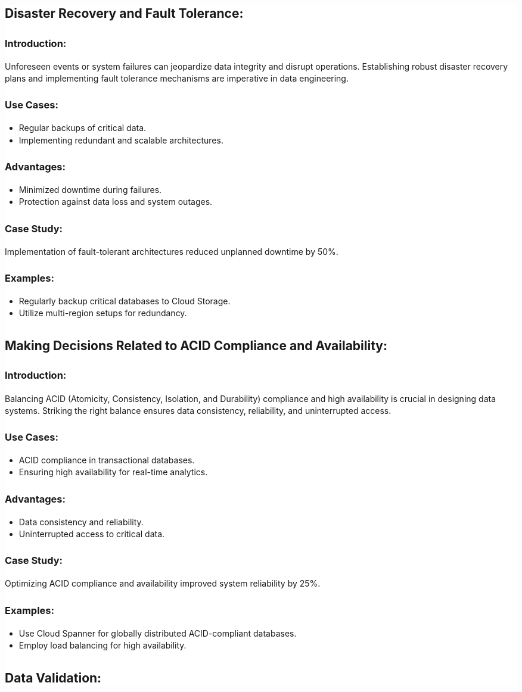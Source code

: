 ## Disaster Recovery and Fault Tolerance:

### Introduction:
Unforeseen events or system failures can jeopardize data integrity and disrupt operations. Establishing robust disaster recovery plans and implementing fault tolerance mechanisms are imperative in data engineering.

### Use Cases:
- Regular backups of critical data.
- Implementing redundant and scalable architectures.

### Advantages:
- Minimized downtime during failures.
- Protection against data loss and system outages.

### Case Study:
Implementation of fault-tolerant architectures reduced unplanned downtime by 50%.

### Examples:
- Regularly backup critical databases to Cloud Storage.
- Utilize multi-region setups for redundancy.

## Making Decisions Related to ACID Compliance and Availability:

### Introduction:
Balancing ACID (Atomicity, Consistency, Isolation, and Durability) compliance and high availability is crucial in designing data systems. Striking the right balance ensures data consistency, reliability, and uninterrupted access.

### Use Cases:
- ACID compliance in transactional databases.
- Ensuring high availability for real-time analytics.

### Advantages:
- Data consistency and reliability.
- Uninterrupted access to critical data.

### Case Study:
Optimizing ACID compliance and availability improved system reliability by 25%.

### Examples:
- Use Cloud Spanner for globally distributed ACID-compliant databases.
- Employ load balancing for high availability.

## Data Validation:
